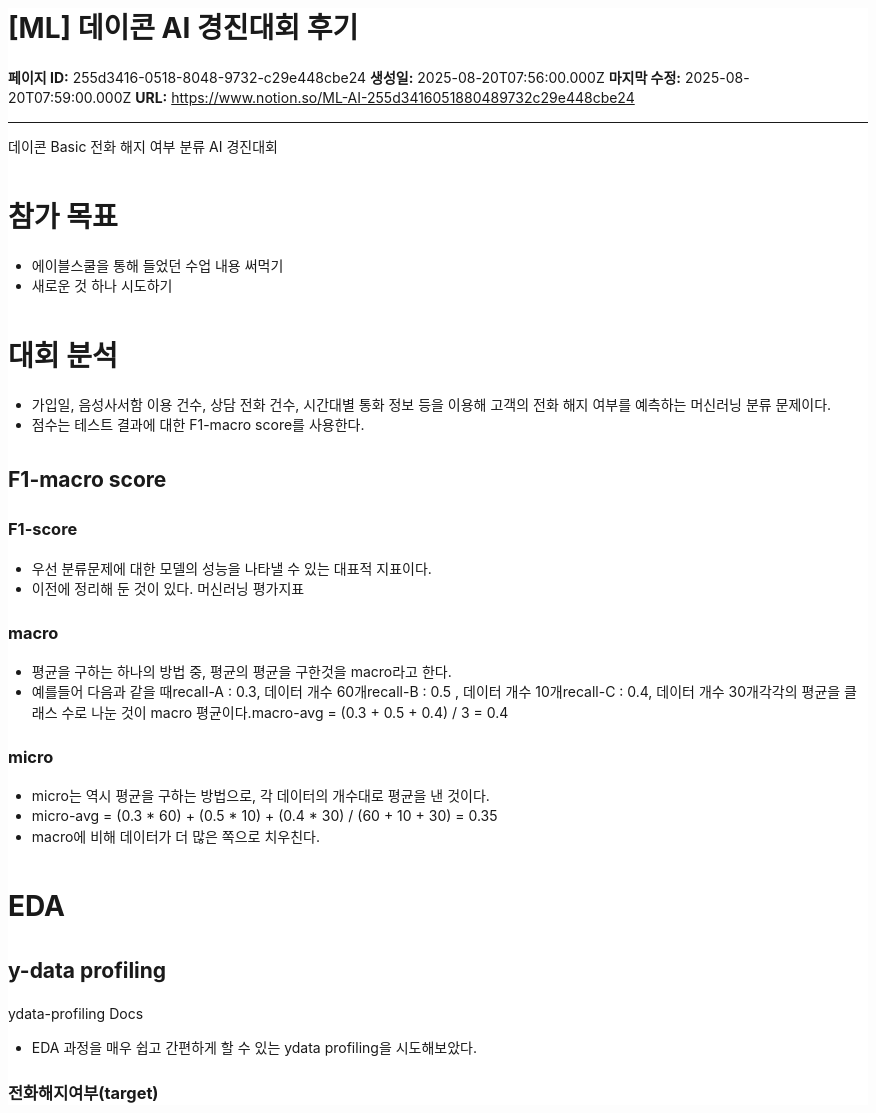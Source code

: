 # [ML] 데이콘 AI 경진대회 후기

**페이지 ID:** 255d3416-0518-8048-9732-c29e448cbe24
**생성일:** 2025-08-20T07:56:00.000Z
**마지막 수정:** 2025-08-20T07:59:00.000Z
**URL:** https://www.notion.so/ML-AI-255d3416051880489732c29e448cbe24

---

데이콘 Basic 전화 해지 여부 분류 AI 경진대회

# 참가 목표

- 에이블스쿨을 통해 들었던 수업 내용 써먹기
- 새로운 것 하나 시도하기
# 대회 분석

- 가입일, 음성사서함 이용 건수, 상담 전화 건수, 시간대별 통화 정보 등을 이용해 고객의 전화 해지 여부를 예측하는 머신러닝 분류 문제이다.
- 점수는 테스트 결과에 대한 F1-macro score를 사용한다.
## F1-macro score

### F1-score

- 우선 분류문제에 대한 모델의 성능을 나타낼 수 있는 대표적 지표이다.
- 이전에 정리해 둔 것이 있다.
머신러닝 평가지표

### macro

- 평균을 구하는 하나의 방법 중, 평균의 평균을 구한것을 macro라고 한다.
- 예를들어 다음과 같을 때recall-A : 0.3, 데이터 개수 60개recall-B : 0.5 , 데이터 개수 10개recall-C : 0.4, 데이터 개수 30개각각의 평균을 클래스 수로 나눈 것이 macro 평균이다.macro-avg = (0.3 + 0.5 + 0.4) / 3 = 0.4
### micro

- micro는 역시 평균을 구하는 방법으로, 각 데이터의 개수대로 평균을 낸 것이다.
- micro-avg = (0.3 * 60) + (0.5 * 10) + (0.4 * 30) / (60 + 10 + 30) = 0.35
- macro에 비해 데이터가 더 많은 쪽으로 치우친다.
# EDA

## y-data profiling

ydata-profiling Docs

- EDA 과정을 매우 쉽고 간편하게 할 수 있는 ydata profiling을 시도해보았다.
### 전화해지여부(target)
